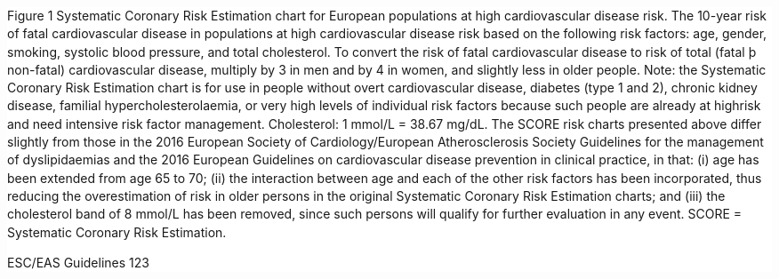 



























Figure 1 Systematic Coronary Risk Estimation chart for European populations at high cardiovascular disease risk. The 10-year risk of fatal cardiovascular
disease in populations at high cardiovascular disease risk based on the following risk factors: age, gender, smoking, systolic blood pressure, and total cholesterol. To convert the risk of fatal cardiovascular disease to risk of total (fatal þ non-fatal) cardiovascular disease, multiply by 3 in men and by 4 in women,
and slightly less in older people. Note: the Systematic Coronary Risk Estimation chart is for use in people without overt cardiovascular disease, diabetes
(type 1 and 2), chronic kidney disease, familial hypercholesterolaemia, or very high levels of individual risk factors because such people are already at highrisk and need intensive risk factor management. Cholesterol: 1 mmol/L = 38.67 mg/dL. The SCORE risk charts presented above differ slightly from those in
the 2016 European Society of Cardiology/European Atherosclerosis Society Guidelines for the management of dyslipidaemias and the 2016 European
Guidelines on cardiovascular disease prevention in clinical practice, in that: (i) age has been extended from age 65 to 70; (ii) the interaction between age
and each of the other risk factors has been incorporated, thus reducing the overestimation of risk in older persons in the original Systematic Coronary
Risk Estimation charts; and (iii) the cholesterol band of 8 mmol/L has been removed, since such persons will qualify for further evaluation in any event.
SCORE = Systematic Coronary Risk Estimation.

ESC/EAS Guidelines 123






















